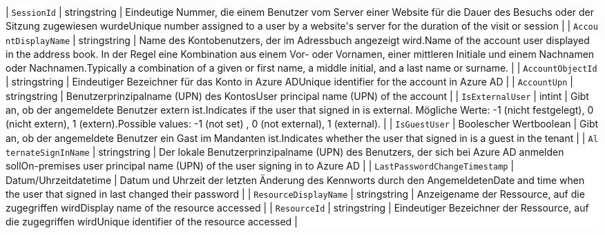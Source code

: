 | `SessionId`                       | <span data-ttu-id="0f87b-129">string</span><span class="sxs-lookup"><span data-stu-id="0f87b-129">string</span></span>        | <span data-ttu-id="0f87b-130">Eindeutige Nummer, die einem Benutzer vom Server einer Website für die Dauer des Besuchs oder der Sitzung zugewiesen wurde</span><span class="sxs-lookup"><span data-stu-id="0f87b-130">Unique number assigned to a user by a website's server for the duration of the visit or session</span></span>                                                                                     |
| `AccountDisplayName`              | <span data-ttu-id="0f87b-131">string</span><span class="sxs-lookup"><span data-stu-id="0f87b-131">string</span></span>        | <span data-ttu-id="0f87b-132">Name des Kontobenutzers, der im Adressbuch angezeigt wird.</span><span class="sxs-lookup"><span data-stu-id="0f87b-132">Name of the account user displayed in the address book.</span></span> <span data-ttu-id="0f87b-133">In der Regel eine Kombination aus einem Vor- oder Vornamen, einer mittleren Initiale und einem Nachnamen oder Nachnamen.</span><span class="sxs-lookup"><span data-stu-id="0f87b-133">Typically a combination of a given or first name, a middle initial, and a last name or surname.</span></span>                             |
| `AccountObjectId`                 | <span data-ttu-id="0f87b-134">string</span><span class="sxs-lookup"><span data-stu-id="0f87b-134">string</span></span>        | <span data-ttu-id="0f87b-135">Eindeutiger Bezeichner für das Konto in Azure AD</span><span class="sxs-lookup"><span data-stu-id="0f87b-135">Unique identifier for the account in Azure AD</span></span>                                                                                                                                       |
| `AccountUpn`                      | <span data-ttu-id="0f87b-136">string</span><span class="sxs-lookup"><span data-stu-id="0f87b-136">string</span></span>        | <span data-ttu-id="0f87b-137">Benutzerprinzipalname (UPN) des Kontos</span><span class="sxs-lookup"><span data-stu-id="0f87b-137">User principal name (UPN) of the account</span></span>                                                                                                                                            |
| `IsExternalUser`                  | <span data-ttu-id="0f87b-138">int</span><span class="sxs-lookup"><span data-stu-id="0f87b-138">int</span></span>        | <span data-ttu-id="0f87b-139">Gibt an, ob der angemeldete Benutzer extern ist.</span><span class="sxs-lookup"><span data-stu-id="0f87b-139">Indicates if the user that signed in is external.</span></span> <span data-ttu-id="0f87b-140">Mögliche Werte: -1 (nicht festgelegt), 0 (nicht extern), 1 (extern).</span><span class="sxs-lookup"><span data-stu-id="0f87b-140">Possible values: -1 (not set) , 0 (not external), 1 (external).</span></span>                                                                   |
| `IsGuestUser`                     | <span data-ttu-id="0f87b-141">Boolescher Wert</span><span class="sxs-lookup"><span data-stu-id="0f87b-141">boolean</span></span>       | <span data-ttu-id="0f87b-142">Gibt an, ob der angemeldete Benutzer ein Gast im Mandanten ist.</span><span class="sxs-lookup"><span data-stu-id="0f87b-142">Indicates whether the user that signed in is a guest in the tenant</span></span>                                                                                                                  |
| `AlternateSignInName`             | <span data-ttu-id="0f87b-143">string</span><span class="sxs-lookup"><span data-stu-id="0f87b-143">string</span></span>        | <span data-ttu-id="0f87b-144">Der lokale Benutzerprinzipalname (UPN) des Benutzers, der sich bei Azure AD anmelden soll</span><span class="sxs-lookup"><span data-stu-id="0f87b-144">On-premises user principal name (UPN) of the user signing in to Azure AD</span></span>                                                                                                            |
| `LastPasswordChangeTimestamp`     | <span data-ttu-id="0f87b-145">Datum/Uhrzeit</span><span class="sxs-lookup"><span data-stu-id="0f87b-145">datetime</span></span>        | <span data-ttu-id="0f87b-146">Datum und Uhrzeit der letzten Änderung des Kennworts durch den Angemeldeten</span><span class="sxs-lookup"><span data-stu-id="0f87b-146">Date and time when the user that signed in last changed their password</span></span>                                                                                                              |
| `ResourceDisplayName`             | <span data-ttu-id="0f87b-147">string</span><span class="sxs-lookup"><span data-stu-id="0f87b-147">string</span></span>        | <span data-ttu-id="0f87b-148">Anzeigename der Ressource, auf die zugegriffen wird</span><span class="sxs-lookup"><span data-stu-id="0f87b-148">Display name of the resource accessed</span></span>                                                                                                                                               |
| `ResourceId`                      | <span data-ttu-id="0f87b-149">string</span><span class="sxs-lookup"><span data-stu-id="0f87b-149">string</span></span>        | <span data-ttu-id="0f87b-150">Eindeutiger Bezeichner der Ressource, auf die zugegriffen wird</span><span class="sxs-lookup"><span data-stu-id="0f87b-150">Unique identifier of the resource accessed</span></span>                                                                                                                                          |